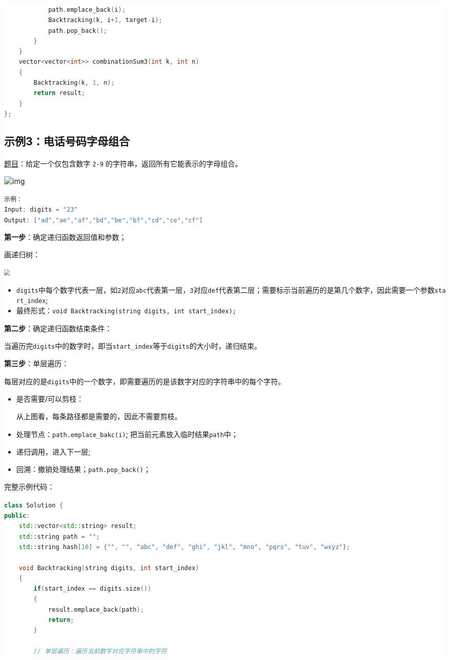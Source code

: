 ```c++
            path.emplace_back(i);
            Backtracking(k, i+1, target-i);
            path.pop_back();
        }
    }
    vector<vector<int>> combinationSum3(int k, int n) 
    {
        Backtracking(k, 1, n);
        return result;
    }
};
```

## 示例3：电话号码字母组合

[题目](https://leetcode.cn/problems/letter-combinations-of-a-phone-number/)：给定一个仅包含数字 `2-9` 的字符串，返回所有它能表示的字母组合。

![img](https://assets.leetcode-cn.com/aliyun-lc-upload/uploads/2021/11/09/200px-telephone-keypad2svg.png)

```c++
示例：
Input: digits = "23"
Output: ["ad","ae","af","bd","be","bf","cd","ce","cf"]
```

**第一步**：确定递归函数返回值和参数；

画递归树：

<img src="https://raw.githubusercontent.com/eppesh/Pictures/main/20220720171949.png?token=AFP4PTIANSOT2NV4CKOIYCLC27EPE" style="zoom: 67%;" />

- `digits`中每个数字代表一层，如`2`对应`abc`代表第一层，`3`对应`def`代表第二层；需要标示当前遍历的是第几个数字，因此需要一个参数`start_index`;
- 最终形式：`void Backtracking(string digits, int start_index);`

**第二步**：确定递归函数结束条件：

当遍历完`digits`中的数字时，即当`start_index`等于`digits`的大小时，递归结束。

**第三步**：单层遍历：

每层对应的是`digits`中的一个数字，即需要遍历的是该数字对应的字符串中的每个字符。

  - 是否需要/可以剪枝：

    从上图看，每条路径都是需要的，因此不需要剪枝。

- 处理节点：`path.emplace_bakc(i)`; 把当前元素放入临时结果`path`中；
- 递归调用，进入下一层;
- 回溯：撤销处理结果；`path.pop_back()`；

完整示例代码：

```c++
class Solution {
public:
    std::vector<std::string> result;
    std::string path = "";
    std::string hash[10] = {"", "", "abc", "def", "ghi", "jkl", "mno", "pqrs", "tuv", "wxyz"};

    void Backtracking(string digits, int start_index)
    {
        if(start_index == digits.size())
        {
            result.emplace_back(path);
            return;
        }

        // 单层遍历：遍历当前数字对应字符串中的字符
```